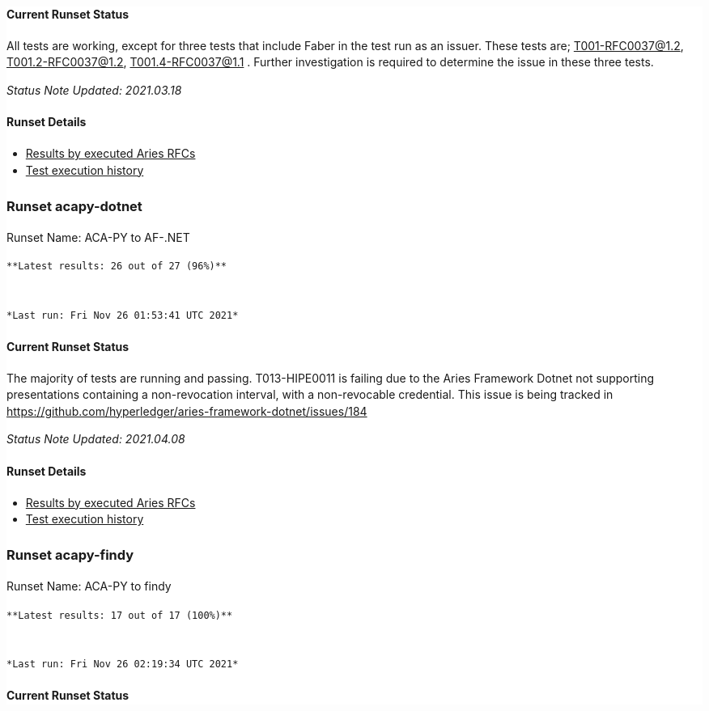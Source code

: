 #### Current Runset Status

All tests are working, except for three tests that include Faber in the test run as an issuer.
These tests are; T001-RFC0037@1.2, T001.2-RFC0037@1.2, T001.4-RFC0037@1.1 . Further investigation 
is required to determine the issue in these three tests.

*Status Note Updated: 2021.03.18*

#### Runset Details

- [Results by executed Aries RFCs](https://allure.vonx.io/api/allure-docker-service/projects/acapy-b-javascript-f-dotnet/reports/latest/index.html?redirect=false#behaviors)
- [Test execution history](https://allure.vonx.io/allure-docker-service-ui/projects/acapy-b-javascript-f-dotnet/reports/latest)


### Runset **acapy-dotnet**

Runset Name: ACA-PY to AF-.NET

```tip
**Latest results: 26 out of 27 (96%)**


*Last run: Fri Nov 26 01:53:41 UTC 2021*
```

#### Current Runset Status

The majority of tests are running and passing. T013-HIPE0011 is failing due to the Aries Framework Dotnet not supporting
presentations containing a non-revocation interval, with a non-revocable credential. This issue is being tracked in 
https://github.com/hyperledger/aries-framework-dotnet/issues/184

*Status Note Updated: 2021.04.08*

#### Runset Details

- [Results by executed Aries RFCs](https://allure.vonx.io/api/allure-docker-service/projects/acapy-b-dotnet/reports/latest/index.html?redirect=false#behaviors)
- [Test execution history](https://allure.vonx.io/allure-docker-service-ui/projects/acapy-b-dotnet/reports/latest)


### Runset **acapy-findy**

Runset Name: ACA-PY to findy

```tip
**Latest results: 17 out of 17 (100%)**


*Last run: Fri Nov 26 02:19:34 UTC 2021*
```

#### Current Runset Status
